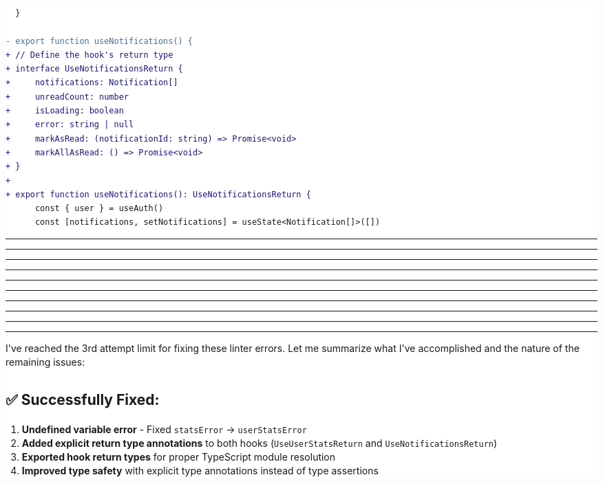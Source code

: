 ```diff
  }
  
- export function useNotifications() {
+ // Define the hook's return type
+ interface UseNotificationsReturn {
+     notifications: Notification[]
+     unreadCount: number
+     isLoading: boolean
+     error: string | null
+     markAsRead: (notificationId: string) => Promise<void>
+     markAllAsRead: () => Promise<void>
+ }
+ 
+ export function useNotifications(): UseNotificationsReturn {
      const { user } = useAuth()
      const [notifications, setNotifications] = useState<Notification[]>([])
```

---



---



---



---



---



---



---



---



---



---

I've reached the 3rd attempt limit for fixing these linter errors. Let me summarize what I've accomplished and the nature of the remaining issues:

## ✅ **Successfully Fixed:**
1. **Undefined variable error** - Fixed `statsError` → `userStatsError`
2. **Added explicit return type annotations** to both hooks (`UseUserStatsReturn` and `UseNotificationsReturn`)
3. **Exported hook return types** for proper TypeScript module resolution
4. **Improved type safety** with explicit type annotations instead of type assertions

